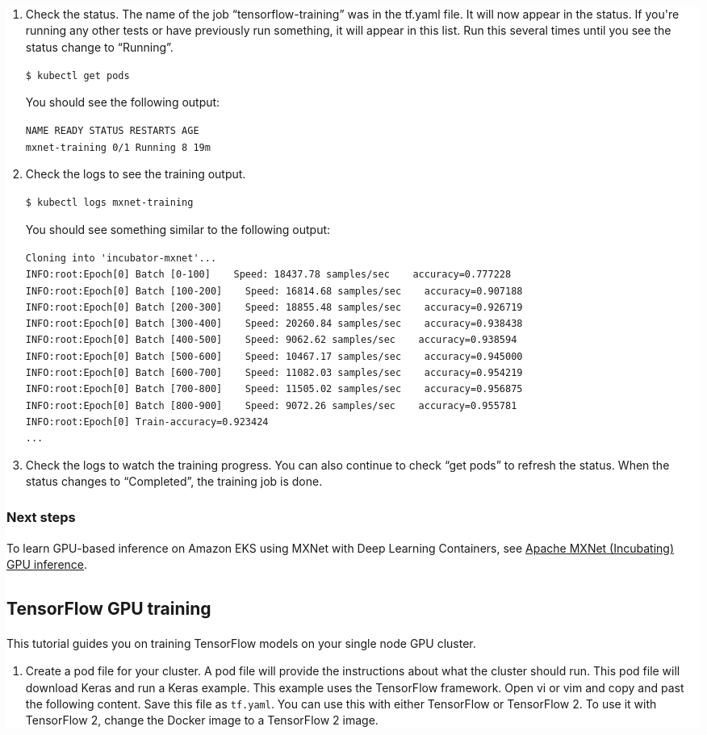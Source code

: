 1. Check the status\. The name of the job “tensorflow\-training” was in the tf\.yaml file\. It will now appear in the status\. If you're running any other tests or have previously run something, it will appear in this list\. Run this several times until you see the status change to “Running”\.

   ```
   $ kubectl get pods
   ```

   You should see the following output:

   ```
   NAME READY STATUS RESTARTS AGE
   mxnet-training 0/1 Running 8 19m
   ```

1. Check the logs to see the training output\.

   ```
   $ kubectl logs mxnet-training
   ```

   You should see something similar to the following output:

   ```
   Cloning into 'incubator-mxnet'...
   INFO:root:Epoch[0] Batch [0-100]    Speed: 18437.78 samples/sec    accuracy=0.777228
   INFO:root:Epoch[0] Batch [100-200]    Speed: 16814.68 samples/sec    accuracy=0.907188
   INFO:root:Epoch[0] Batch [200-300]    Speed: 18855.48 samples/sec    accuracy=0.926719
   INFO:root:Epoch[0] Batch [300-400]    Speed: 20260.84 samples/sec    accuracy=0.938438
   INFO:root:Epoch[0] Batch [400-500]    Speed: 9062.62 samples/sec    accuracy=0.938594
   INFO:root:Epoch[0] Batch [500-600]    Speed: 10467.17 samples/sec    accuracy=0.945000
   INFO:root:Epoch[0] Batch [600-700]    Speed: 11082.03 samples/sec    accuracy=0.954219
   INFO:root:Epoch[0] Batch [700-800]    Speed: 11505.02 samples/sec    accuracy=0.956875
   INFO:root:Epoch[0] Batch [800-900]    Speed: 9072.26 samples/sec    accuracy=0.955781
   INFO:root:Epoch[0] Train-accuracy=0.923424
   ...
   ```

1. Check the logs to watch the training progress\. You can also continue to check “get pods” to refresh the status\. When the status changes to “Completed”, the training job is done\.

### Next steps<a name="deep-learning-containers-eks-training-gpu-mxnet-next"></a>

To learn GPU\-based inference on Amazon EKS using MXNet with Deep Learning Containers, see [Apache MXNet \(Incubating\) GPU inference](deep-learning-containers-eks-tutorials-gpu-inference.md#deep-learning-containers-eks-tutorials-gpu-inference-mxnet)\. 

## TensorFlow GPU training<a name="deep-learning-containers-eks-tutorials-gpu-training-tf"></a>

This tutorial guides you on training TensorFlow models on your single node GPU cluster\. 

1. Create a pod file for your cluster\. A pod file will provide the instructions about what the cluster should run\. This pod file will download Keras and run a Keras example\. This example uses the TensorFlow framework\. Open vi or vim and copy and past the following content\. Save this file as `tf.yaml`\. You can use this with either TensorFlow or TensorFlow 2\. To use it with TensorFlow 2, change the Docker image to a TensorFlow 2 image\.
